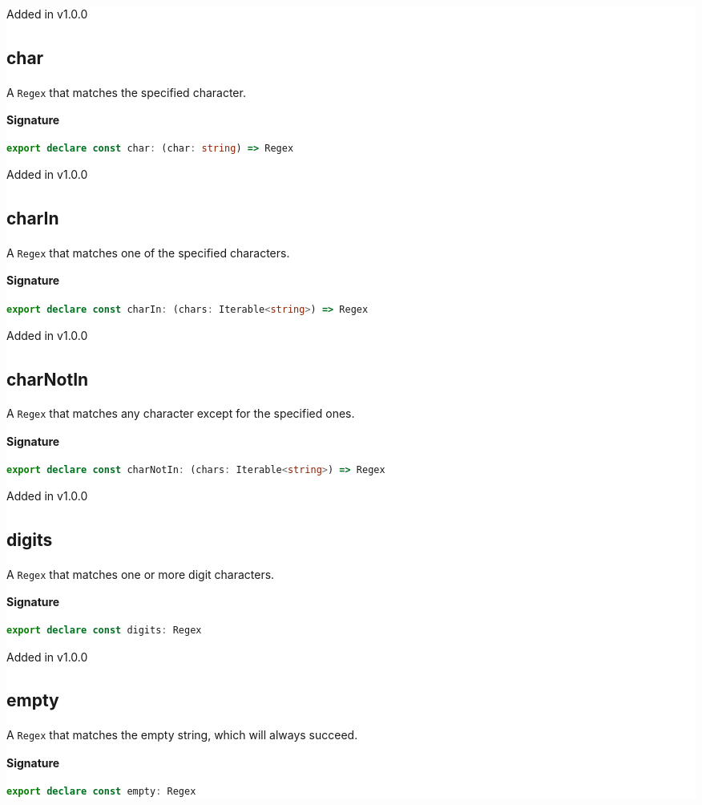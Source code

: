 Added in v1.0.0

## char

A `Regex` that matches the specified character.

**Signature**

```ts
export declare const char: (char: string) => Regex
```

Added in v1.0.0

## charIn

A `Regex` that matches one of the specified characters.

**Signature**

```ts
export declare const charIn: (chars: Iterable<string>) => Regex
```

Added in v1.0.0

## charNotIn

A `Regex` that matches any character except for the specified ones.

**Signature**

```ts
export declare const charNotIn: (chars: Iterable<string>) => Regex
```

Added in v1.0.0

## digits

A `Regex` that matches one or more digit characters.

**Signature**

```ts
export declare const digits: Regex
```

Added in v1.0.0

## empty

A `Regex` that matches the empty string, which will always succeed.

**Signature**

```ts
export declare const empty: Regex
```
